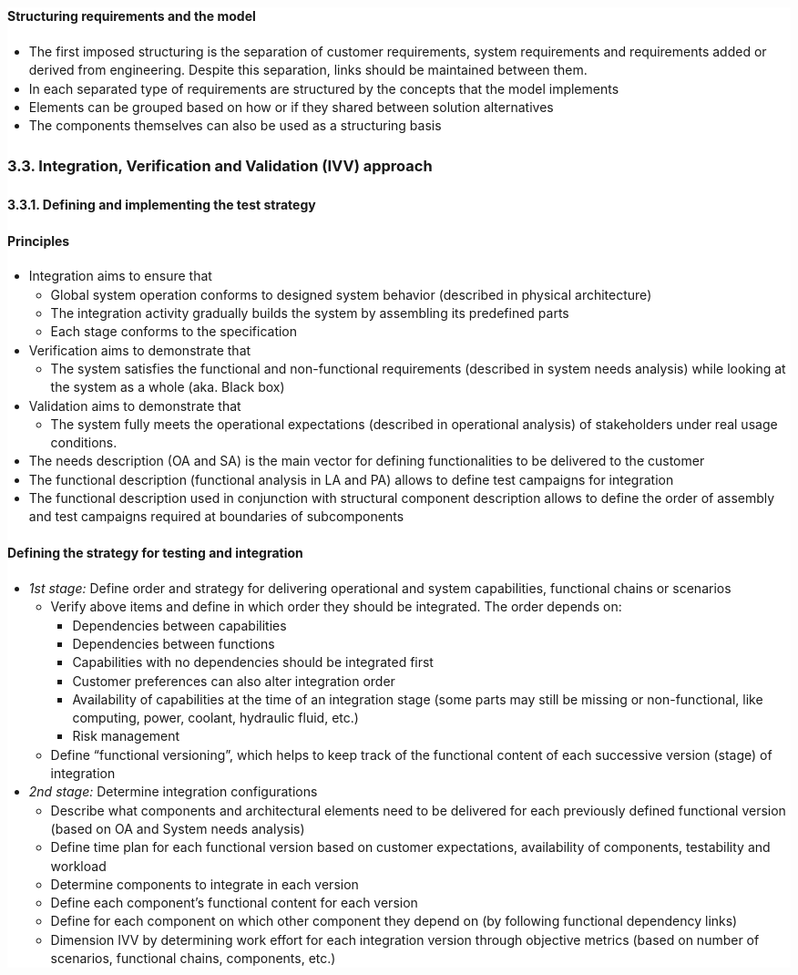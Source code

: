 #### Structuring requirements and the model
- The first imposed structuring is the separation of customer requirements, system requirements and requirements added or derived from engineering. Despite this separation, links should be maintained between them.
- In each separated type of requirements are structured by the concepts that the model implements
- Elements can be grouped based on how or if they shared between solution alternatives
- The components themselves can also be used as a structuring basis

### 3.3. Integration, Verification and Validation (IVV) approach

#### 3.3.1. Defining and implementing the test strategy

#### Principles
- Integration aims to ensure that
    - Global system operation conforms to designed system behavior (described in physical architecture)
    - The integration activity gradually builds the system by assembling its predefined parts
    - Each stage conforms to the specification
- Verification aims to demonstrate that
    - The system satisfies the functional and non-functional requirements (described in system needs analysis) while looking at the system as a whole (aka. Black box) 
- Validation aims to demonstrate that
    - The system fully meets the operational expectations (described in operational analysis) of stakeholders under real usage conditions.
- The needs description (OA and SA) is the main vector for defining functionalities to be delivered to the customer
- The functional description (functional analysis in LA and PA) allows to define test campaigns for integration
- The functional description used in conjunction with structural component description allows to define the order of assembly and test campaigns required at boundaries of subcomponents

#### Defining the strategy for testing and integration
- _1st stage:_ Define order and strategy for delivering operational and system capabilities, functional chains or scenarios
    - Verify above items and define in which order they should be integrated. The order depends on:
        - Dependencies between capabilities
        - Dependencies between functions
        - Capabilities with no dependencies should be integrated first
        - Customer preferences can also alter integration order
        - Availability of capabilities at the time of an integration stage (some parts may still be missing or non-functional, like computing, power, coolant, hydraulic fluid, etc.)
        - Risk management
    - Define “functional versioning”, which helps to keep track of the functional content of each successive version (stage) of integration
- _2nd stage:_ Determine integration configurations
    - Describe what components and architectural elements need to be delivered for each previously defined functional version (based on OA and System needs analysis)
    - Define time plan for each functional version based on customer expectations, availability of components, testability and workload
    - Determine components to integrate in each version
    - Define each component’s functional content for each version
    - Define for each component on which other component they depend on (by following functional dependency links)
    - Dimension IVV by determining work effort for each integration version through objective metrics (based on number of scenarios, functional chains, components, etc.)
        